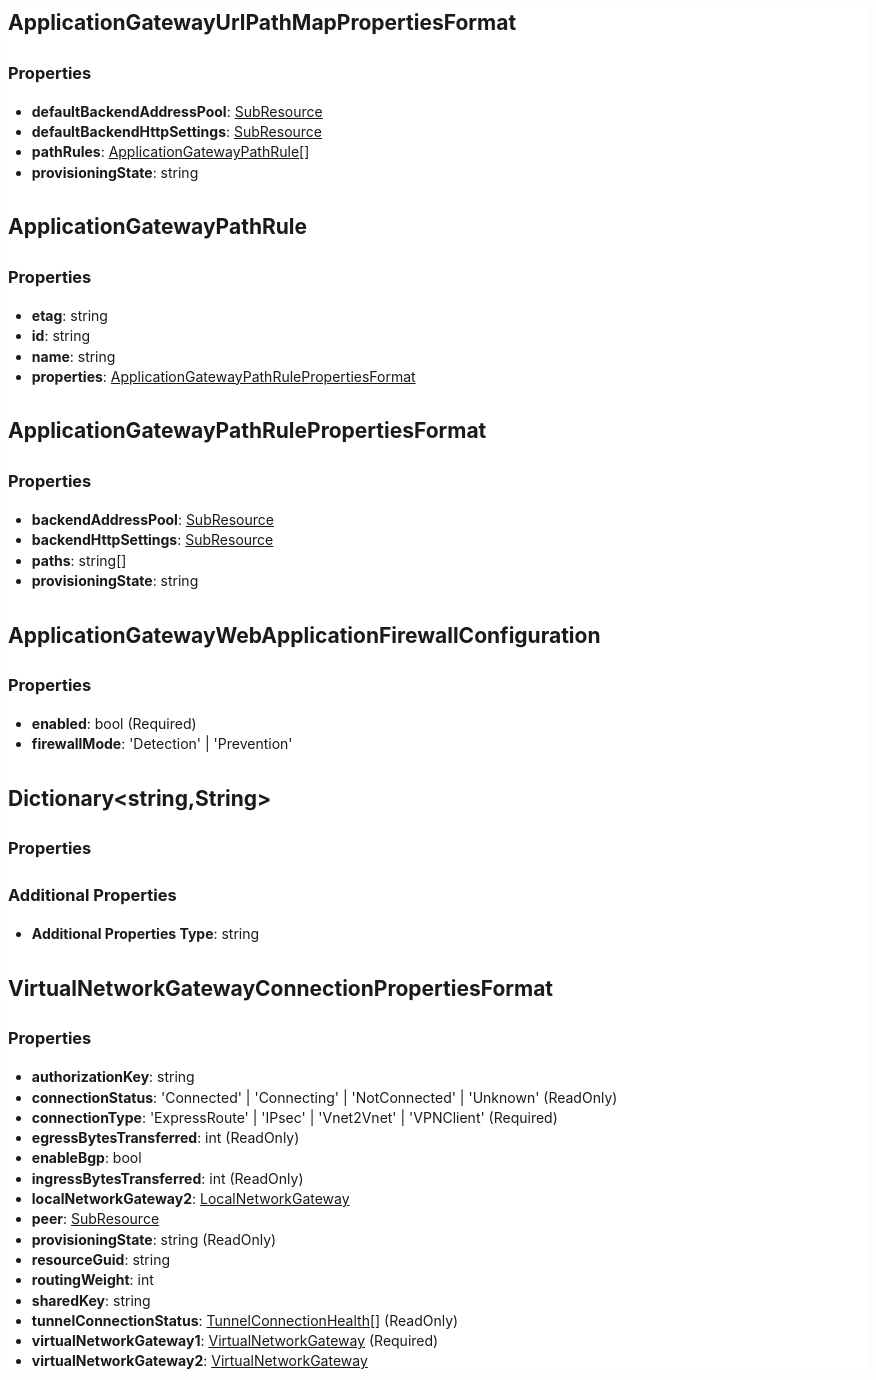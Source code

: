 ## ApplicationGatewayUrlPathMapPropertiesFormat
### Properties
* **defaultBackendAddressPool**: [SubResource](#subresource)
* **defaultBackendHttpSettings**: [SubResource](#subresource)
* **pathRules**: [ApplicationGatewayPathRule](#applicationgatewaypathrule)[]
* **provisioningState**: string

## ApplicationGatewayPathRule
### Properties
* **etag**: string
* **id**: string
* **name**: string
* **properties**: [ApplicationGatewayPathRulePropertiesFormat](#applicationgatewaypathrulepropertiesformat)

## ApplicationGatewayPathRulePropertiesFormat
### Properties
* **backendAddressPool**: [SubResource](#subresource)
* **backendHttpSettings**: [SubResource](#subresource)
* **paths**: string[]
* **provisioningState**: string

## ApplicationGatewayWebApplicationFirewallConfiguration
### Properties
* **enabled**: bool (Required)
* **firewallMode**: 'Detection' | 'Prevention'

## Dictionary<string,String>
### Properties
### Additional Properties
* **Additional Properties Type**: string

## VirtualNetworkGatewayConnectionPropertiesFormat
### Properties
* **authorizationKey**: string
* **connectionStatus**: 'Connected' | 'Connecting' | 'NotConnected' | 'Unknown' (ReadOnly)
* **connectionType**: 'ExpressRoute' | 'IPsec' | 'Vnet2Vnet' | 'VPNClient' (Required)
* **egressBytesTransferred**: int (ReadOnly)
* **enableBgp**: bool
* **ingressBytesTransferred**: int (ReadOnly)
* **localNetworkGateway2**: [LocalNetworkGateway](#localnetworkgateway)
* **peer**: [SubResource](#subresource)
* **provisioningState**: string (ReadOnly)
* **resourceGuid**: string
* **routingWeight**: int
* **sharedKey**: string
* **tunnelConnectionStatus**: [TunnelConnectionHealth](#tunnelconnectionhealth)[] (ReadOnly)
* **virtualNetworkGateway1**: [VirtualNetworkGateway](#virtualnetworkgateway) (Required)
* **virtualNetworkGateway2**: [VirtualNetworkGateway](#virtualnetworkgateway)
